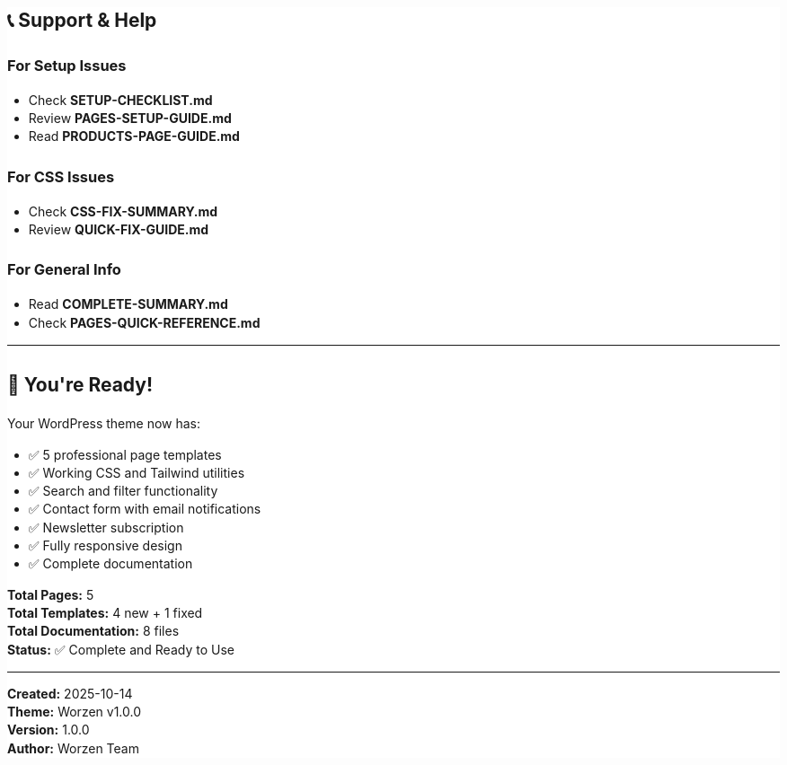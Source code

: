
## 📞 Support & Help

### For Setup Issues
- Check **SETUP-CHECKLIST.md**
- Review **PAGES-SETUP-GUIDE.md**
- Read **PRODUCTS-PAGE-GUIDE.md**

### For CSS Issues
- Check **CSS-FIX-SUMMARY.md**
- Review **QUICK-FIX-GUIDE.md**

### For General Info
- Read **COMPLETE-SUMMARY.md**
- Check **PAGES-QUICK-REFERENCE.md**

---

## 🎉 You're Ready!

Your WordPress theme now has:
- ✅ 5 professional page templates
- ✅ Working CSS and Tailwind utilities
- ✅ Search and filter functionality
- ✅ Contact form with email notifications
- ✅ Newsletter subscription
- ✅ Fully responsive design
- ✅ Complete documentation

**Total Pages:** 5  
**Total Templates:** 4 new + 1 fixed  
**Total Documentation:** 8 files  
**Status:** ✅ Complete and Ready to Use

---

**Created:** 2025-10-14  
**Theme:** Worzen v1.0.0  
**Version:** 1.0.0  
**Author:** Worzen Team

